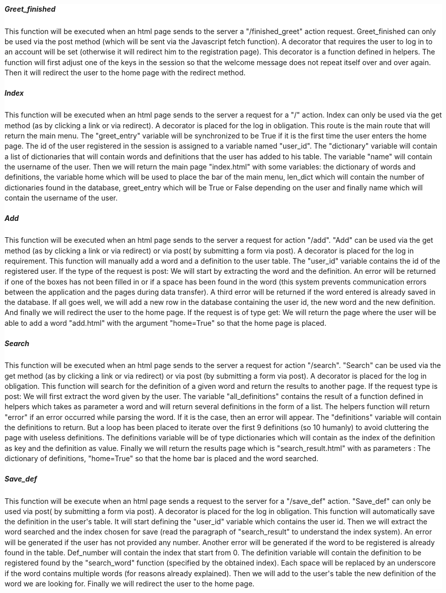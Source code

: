 ##### Greet_finished
This function will be executed when an html page sends to the server a "/finished_greet" action request. Greet_finished can only be used via the post method (which will be sent via the Javascript fetch function). A decorator that requires the user to log in to an account will be set (otherwise it will redirect him to the registration page). This decorator is a function defined in helpers. The function will first adjust one of the keys in the session so that the welcome message does not repeat itself over and over again. Then it will redirect the user to the home page with the redirect method.

##### Index
This function will be executed when an html page sends to the server a request for a "/" action.  Index can only be used via the get method (as by clicking a link or via redirect). A decorator is placed for the log in obligation. This route is the main route that will return the main menu. The "greet_entry" variable will be synchronized to be True if it is the first time the user enters the home page. The id of the user registered in the session is assigned to a variable named "user_id". The "dictionary" variable will contain a list of dictionaries that will contain words and definitions that the user has added to his table. The variable "name" will contain the username of the user. Then we will return the main page "index.html" with some variables: the dictionary of words and definitions, the variable home which will be used to place the bar of the main menu, len_dict which will contain the number of dictionaries found in the database, greet_entry which will be True or False depending on the user and finally name which will contain the username of the user.

##### Add
This function will be executed when an html page sends to the server a request for action "/add". "Add" can be used via the get method (as by clicking a link or via redirect) or via post( by submitting a form via post). A decorator is placed for the log in requirement. This function will manually add a word and a definition to the user table. The "user_id" variable contains the id of the registered user. If the type of the request is post: We will start by extracting the word and the definition. An error will be returned if one of the boxes has not been filled in or if a space has been found in the word (this system prevents communication errors between the application and the pages during data transfer). A third error will be returned if the word entered is already saved in the database. If all goes well, we will add a new row in the database containing the user id, the new word and the new definition. And finally we will redirect the user to the home page. If the request is of type get: We will return the page where the user will be able to add a word "add.html" with the argument "home=True" so that the home page is placed.

##### Search
This function will be executed when an html page sends to the server a request for action "/search". "Search" can be used via the get method (as by clicking a link or via redirect) or via post (by submitting a form via post). A decorator is placed for the log in obligation. This function will search for the definition of a given word and return the results to another page. If the request type is post: We will first extract the word given by the user. The variable "all_definitions" contains the result of a function defined in helpers which takes as parameter a word and will return several definitions in the form of a list. The helpers function will return "error" if an error occurred while parsing the word. If it is the case, then an error will appear. The "definitions" variable will contain the definitions to return. But a loop has been placed to iterate over the first 9 definitions (so 10 humanly) to avoid cluttering the page with useless definitions. The definitions variable will be of type dictionaries which will contain as the index of the definition as key and the definition as value. Finally we will return the results page which is "search_result.html" with as parameters : The dictionary of definitions, "home=True" so that the home bar is placed and the word searched.

##### Save_def
This function will be execute when an html page sends a request to the server for a "/save_def" action. "Save_def" can only be used via post( by submitting a form via post). A decorator is placed for the log in obligation. This function will automatically save the definition in the user's table. It will start defining the "user_id" variable which contains the user id. Then we will extract the word searched and the index chosen for save (read the paragraph of "search_result" to understand the index system). An error will be generated if the user has not provided any number. Another error will be generated if the word to be registered is already found in the table. Def_number will contain the index that start from 0. The definition variable will contain the definition to be registered found by the "search_word" function (specified by the obtained index). Each space will be replaced by an underscore if the word contains multiple words (for reasons already explained). Then we will add to the user's table the new definition of the word we are looking for. Finally we will redirect the user to the home page.
